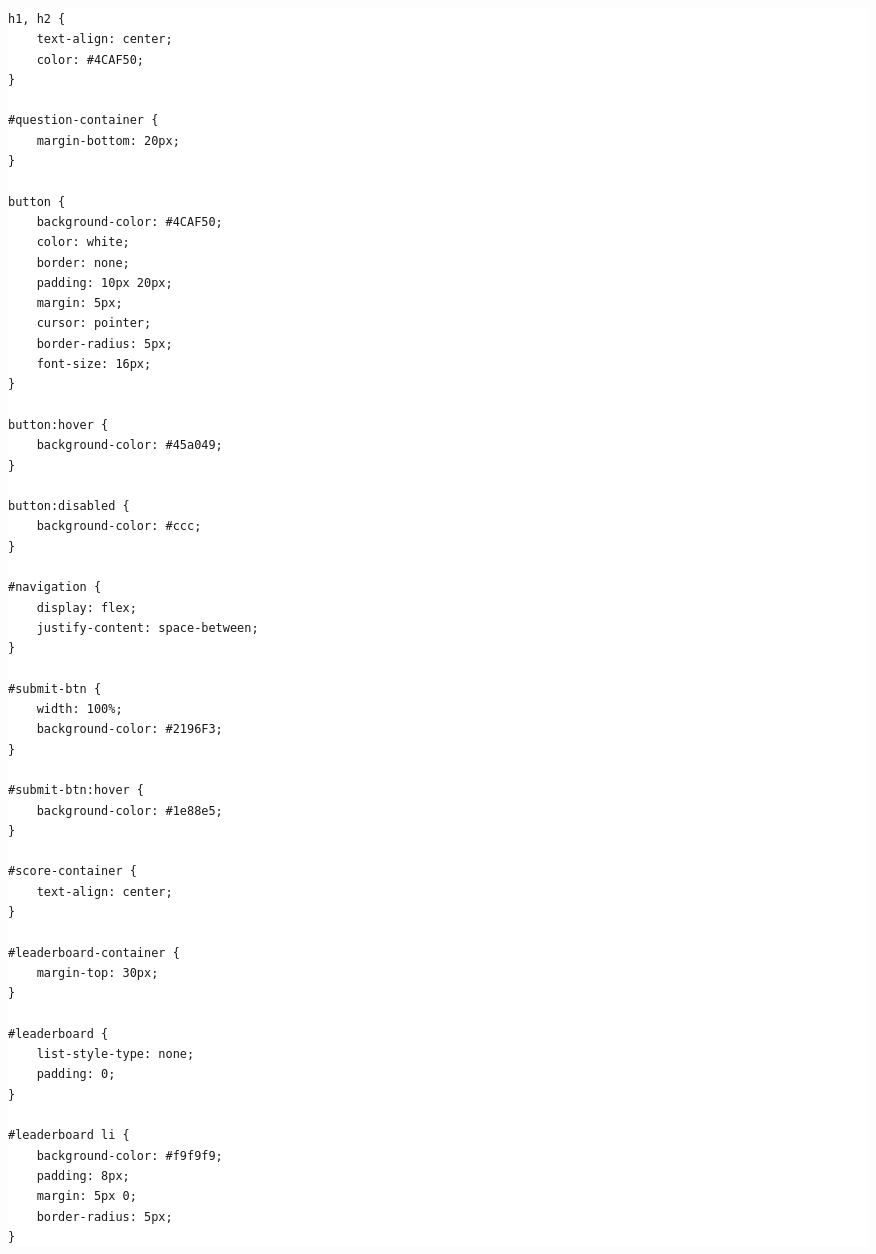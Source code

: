     h1, h2 {
        text-align: center;
        color: #4CAF50;
    }

    #question-container {
        margin-bottom: 20px;
    }

    button {
        background-color: #4CAF50;
        color: white;
        border: none;
        padding: 10px 20px;
        margin: 5px;
        cursor: pointer;
        border-radius: 5px;
        font-size: 16px;
    }

    button:hover {
        background-color: #45a049;
    }

    button:disabled {
        background-color: #ccc;
    }

    #navigation {
        display: flex;
        justify-content: space-between;
    }

    #submit-btn {
        width: 100%;
        background-color: #2196F3;
    }

    #submit-btn:hover {
        background-color: #1e88e5;
    }

    #score-container {
        text-align: center;
    }

    #leaderboard-container {
        margin-top: 30px;
    }

    #leaderboard {
        list-style-type: none;
        padding: 0;
    }

    #leaderboard li {
        background-color: #f9f9f9;
        padding: 8px;
        margin: 5px 0;
        border-radius: 5px;
    }
</style>
